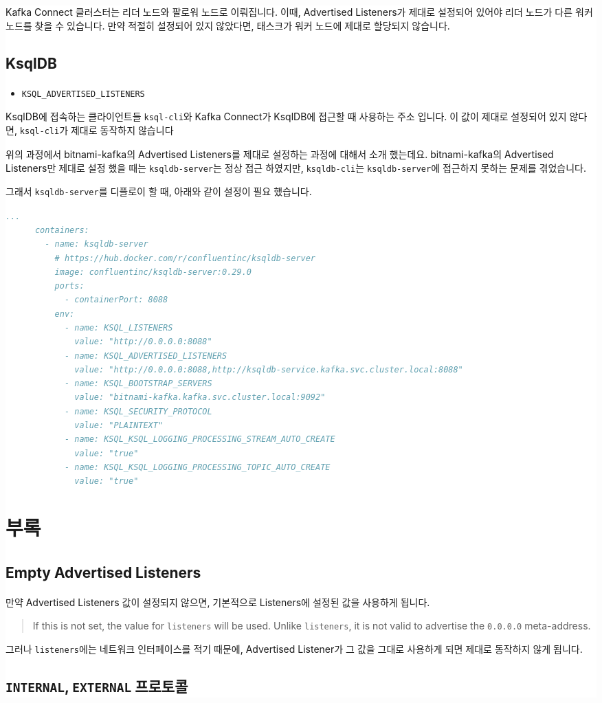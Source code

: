 Kafka Connect 클러스터는 리더 노드와 팔로워 노드로 이뤄집니다. 이때, Advertised Listeners가 제대로 설정되어 있어야 리더 노드가 다른 워커 노드를 찾을 수 있습니다. 만약 적절히 설정되어 있지 않았다면, 태스크가 워커 노드에 제대로 할당되지 않습니다.


## KsqlDB

- `KSQL_ADVERTISED_LISTENERS`

KsqlDB에 접속하는 클라이언트들 `ksql-cli`와 Kafka Connect가 KsqlDB에 접근할 때 사용하는 주소 입니다. 이 값이 제대로 설정되어 있지 않다면, `ksql-cli`가 제대로 동작하지 않습니다

위의 과정에서 bitnami-kafka의 Advertised Listeners를 제대로 설정하는 과정에 대해서 소개 했는데요. bitnami-kafka의 Advertised Listeners만 제대로 설정 했을 때는 `ksqldb-server`는 정상 접근 하였지만, `ksqldb-cli`는 `ksqldb-server`에 접근하지 못하는 문제를 겪었습니다.

그래서 `ksqldb-server`를 디플로이 할 때, 아래와 같이 설정이 필요 했습니다.

```yaml
...
      containers:
        - name: ksqldb-server
          # https://hub.docker.com/r/confluentinc/ksqldb-server
          image: confluentinc/ksqldb-server:0.29.0
          ports:
            - containerPort: 8088
          env:
            - name: KSQL_LISTENERS
              value: "http://0.0.0.0:8088"
            - name: KSQL_ADVERTISED_LISTENERS
              value: "http://0.0.0.0:8088,http://ksqldb-service.kafka.svc.cluster.local:8088"
            - name: KSQL_BOOTSTRAP_SERVERS
              value: "bitnami-kafka.kafka.svc.cluster.local:9092"
            - name: KSQL_SECURITY_PROTOCOL
              value: "PLAINTEXT"
            - name: KSQL_KSQL_LOGGING_PROCESSING_STREAM_AUTO_CREATE
              value: "true"
            - name: KSQL_KSQL_LOGGING_PROCESSING_TOPIC_AUTO_CREATE
              value: "true"
```

# 부록

## Empty Advertised Listeners

만약 Advertised Listeners 값이 설정되지 않으면, 기본적으로 Listeners에 설정된 값을 사용하게 됩니다.

> If this is not set, the value for `listeners` will be used. Unlike `listeners`, it is not valid to advertise the `0.0.0.0` meta-address.

그러나 `listeners`에는 네트워크 인터페이스를 적기 때문에, Advertised Listener가 그 값을 그대로 사용하게 되면 제대로 동작하지 않게 됩니다.


## `INTERNAL`, `EXTERNAL` 프로토콜
